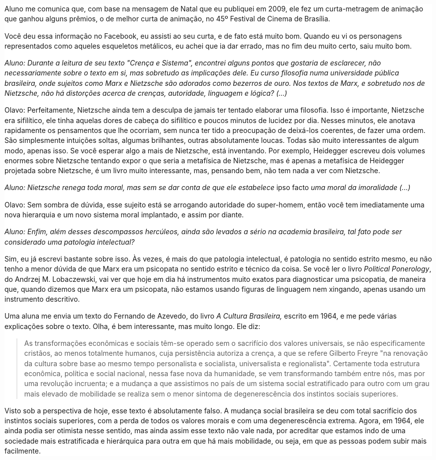Aluno me comunica que, com base na mensagem de Natal que eu publiquei em 2009, ele fez um curta-metragem de animação que ganhou alguns prêmios, o de melhor curta de animação, no 45º Festival de Cinema de Brasília.

Você deu essa informação no Facebook, eu assisti ao seu curta, e de fato está muito bom. Quando eu vi os personagens representados como aqueles esqueletos metálicos, eu achei que ia dar errado, mas no fim deu muito certo, saiu muito bom.

*Aluno: Durante a leitura de seu texto "Crença e Sistema", encontrei alguns pontos que gostaria de esclarecer, não necessariamente sobre o texto em si, mas sobretudo as implicações dele. Eu curso filosofia numa universidade pública brasileira, onde sujeitos como Marx e Nietzsche são adorados como bezerros de ouro. Nos textos de Marx, e sobretudo nos de Nietzsche, não há distorções acerca de crenças, autoridade, linguagem e lógica? (\...)*

Olavo: Perfeitamente, Nietzsche ainda tem a desculpa de jamais ter tentado elaborar uma filosofia. Isso é importante, Nietzsche era sifilítico, ele tinha aquelas dores de cabeça do sifilítico e poucos minutos de lucidez por dia. Nesses minutos, ele anotava rapidamente os pensamentos que lhe ocorriam, sem nunca ter tido a preocupação de deixá-los coerentes, de fazer uma ordem. São simplesmente intuições soltas, algumas brilhantes, outras absolutamente loucas. Todas são muito interessantes de algum modo, apenas isso. Se você esperar algo a mais de Nietzsche, está inventando. Por exemplo, Heidegger escreveu dois volumes enormes sobre Nietzsche tentando expor o que seria a metafísica de Nietzsche, mas é apenas a metafísica de Heidegger projetada sobre Nietzsche, é um livro muito interessante, mas, pensando bem, não tem nada a ver com Nietzsche.

*Aluno: Nietzsche renega toda moral, mas sem se dar conta de que ele estabelece* ipso facto *uma moral da imoralidade (\...)*

Olavo: Sem sombra de dúvida, esse sujeito está se arrogando autoridade do super-homem, então você tem imediatamente uma nova hierarquia e um novo sistema moral implantado, e assim por diante.

*Aluno: Enfim, além desses descompassos hercúleos, ainda são levados a sério na academia brasileira, tal fato pode ser considerado uma patologia intelectual?*

Sim, eu já escrevi bastante sobre isso. Às vezes, é mais do que patologia intelectual, é patologia no sentido estrito mesmo, eu não tenho a menor dúvida de que Marx era um psicopata no sentido estrito e técnico da coisa. Se você ler o livro *Political Ponerology*, do Andrzej M. Lobaczewski, vai ver que hoje em dia há instrumentos muito exatos para diagnosticar uma psicopatia, de maneira que, quando dizemos que Marx era um psicopata, não estamos usando figuras de linguagem nem xingando, apenas usando um instrumento descritivo.

Uma aluna me envia um texto do Fernando de Azevedo, do livro *A* *Cultura Brasileira,* escrito em 1964, e me pede várias explicações sobre o texto. Olha, é bem interessante, mas muito longo. Ele diz:

> As transformações econômicas e sociais têm-se operado sem o sacrifício dos valores universais, se não especificamente cristãos, ao menos totalmente humanos, cuja persistência autoriza a crença, a que se refere Gilberto Freyre "na renovação da cultura sobre base ao mesmo tempo personalista e socialista, universalista e regionalista". Certamente toda estrutura econômica, política e social nacional, nessa fase nova da humanidade, se vem transformando também entre nós, mas por uma revolução incruenta; e a mudança a que assistimos no país de um sistema social estratificado para outro com um grau mais elevado de mobilidade se realiza sem o menor sintoma de degenerescência dos instintos sociais superiores.

Visto sob a perspectiva de hoje, esse texto é absolutamente falso. A mudança social brasileira se deu com total sacrifício dos instintos sociais superiores, com a perda de todos os valores morais e com uma degenerescência extrema. Agora, em 1964, ele ainda podia ser otimista nesse sentido, mas ainda assim esse texto não vale nada, por acreditar que estamos indo de uma sociedade mais estratificada e hierárquica para outra em que há mais mobilidade, ou seja, em que as pessoas podem subir mais facilmente.
